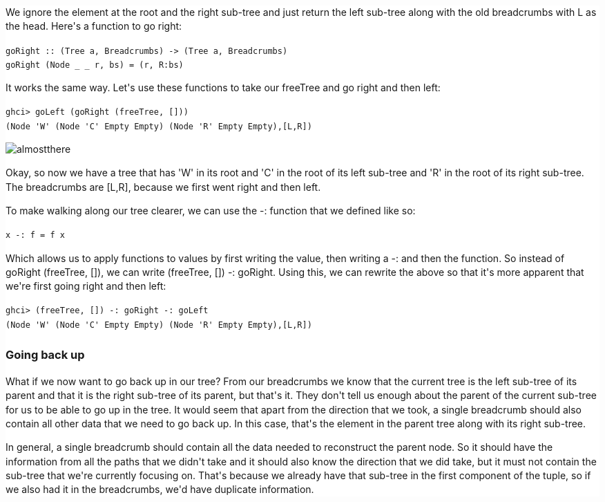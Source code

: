 We ignore the element at the root and the right sub-tree and just return
the left sub-tree along with the old breadcrumbs with L as the head.
Here's a function to go right:

~~~~ {.haskell:hs name="code"}
goRight :: (Tree a, Breadcrumbs) -> (Tree a, Breadcrumbs)
goRight (Node _ _ r, bs) = (r, R:bs)
~~~~

It works the same way. Let's use these functions to take our freeTree
and go right and then left:

~~~~ {.haskell:hs name="code"}
ghci> goLeft (goRight (freeTree, []))
(Node 'W' (Node 'C' Empty Empty) (Node 'R' Empty Empty),[L,R])
~~~~

![almostthere](../img/almostzipper.png)

Okay, so now we have a tree that has 'W' in its root and 'C' in the root
of its left sub-tree and 'R' in the root of its right sub-tree. The
breadcrumbs are [L,R], because we first went right and then left.

To make walking along our tree clearer, we can use the -: function that
we defined like so:

~~~~ {.haskell:hs name="code"}
x -: f = f x
~~~~

Which allows us to apply functions to values by first writing the value,
then writing a -: and then the function. So instead of goRight
(freeTree, []), we can write (freeTree, []) -: goRight. Using this, we
can rewrite the above so that it's more apparent that we're first going
right and then left:

~~~~ {.haskell:hs name="code"}
ghci> (freeTree, []) -: goRight -: goLeft
(Node 'W' (Node 'C' Empty Empty) (Node 'R' Empty Empty),[L,R])
~~~~

### Going back up

What if we now want to go back up in our tree? From our breadcrumbs we
know that the current tree is the left sub-tree of its parent and that
it is the right sub-tree of its parent, but that's it. They don't tell
us enough about the parent of the current sub-tree for us to be able to
go up in the tree. It would seem that apart from the direction that we
took, a single breadcrumb should also contain all other data that we
need to go back up. In this case, that's the element in the parent tree
along with its right sub-tree.

In general, a single breadcrumb should contain all the data needed to
reconstruct the parent node. So it should have the information from all
the paths that we didn't take and it should also know the direction that
we did take, but it must not contain the sub-tree that we're currently
focusing on. That's because we already have that sub-tree in the first
component of the tuple, so if we also had it in the breadcrumbs, we'd
have duplicate information.
